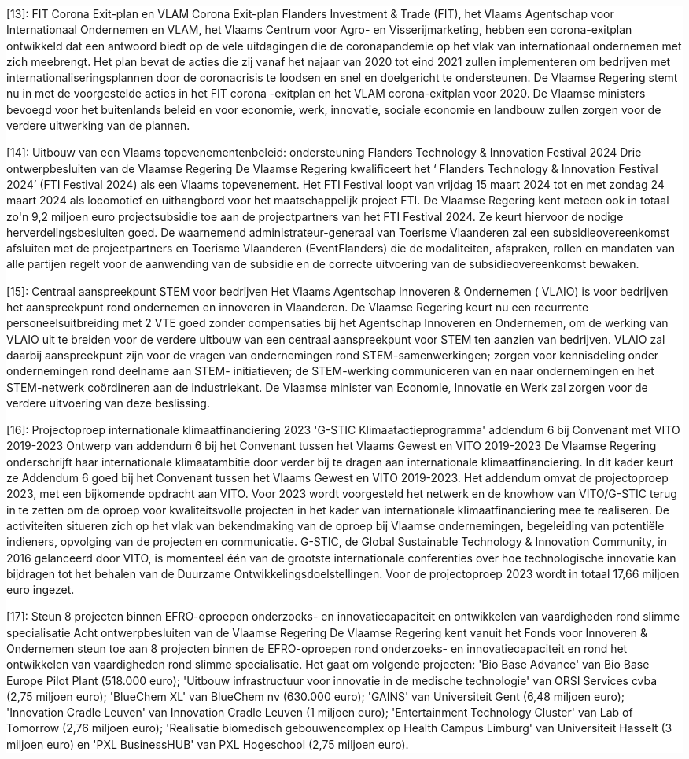 \[13\]: FIT Corona Exit-plan en VLAM Corona Exit-plan   Flanders Investment & Trade (FIT), het Vlaams Agentschap voor Internationaal Ondernemen en VLAM, het Vlaams Centrum voor Agro- en Visserijmarketing, hebben een corona-exitplan ontwikkeld dat een antwoord biedt op de vele uitdagingen die de coronapandemie op het vlak van internationaal ondernemen met zich meebrengt. Het plan bevat de acties die zij vanaf het najaar van 2020 tot eind 2021 zullen implementeren om bedrijven met internationaliseringsplannen door de coronacrisis te loodsen en snel en doelgericht te ondersteunen. De Vlaamse Regering stemt nu in met de voorgestelde acties in het FIT corona -exitplan en het VLAM corona-exitplan voor 2020. De Vlaamse ministers bevoegd voor het buitenlands beleid en voor economie, werk, innovatie, sociale economie en landbouw zullen zorgen voor de verdere uitwerking van de plannen.

\[14\]: Uitbouw van een Vlaams topevenementenbeleid: ondersteuning Flanders Technology & Innovation Festival 2024 Drie ontwerpbesluiten van de Vlaamse Regering  De Vlaamse Regering kwalificeert het ‘ Flanders Technology & Innovation Festival 2024’ (FTI Festival 2024) als een Vlaams topevenement. Het FTI Festival loopt van vrijdag 15 maart 2024 tot en met zondag 24 maart 2024 als locomotief en uithangbord voor het maatschappelijk project FTI. De Vlaamse Regering kent meteen ook in totaal zo'n 9,2 miljoen euro projectsubsidie toe aan de projectpartners van het FTI Festival 2024. Ze keurt hiervoor de nodige herverdelingsbesluiten goed. De waarnemend administrateur-generaal van Toerisme Vlaanderen zal een subsidieovereenkomst afsluiten met de projectpartners en Toerisme Vlaanderen (EventFlanders) die de modaliteiten, afspraken, rollen en mandaten van alle partijen regelt voor de aanwending van de subsidie en de correcte uitvoering van de subsidieovereenkomst bewaken.

\[15\]: Centraal aanspreekpunt STEM voor bedrijven   Het Vlaams Agentschap Innoveren & Ondernemen ( VLAIO) is voor bedrijven het aanspreekpunt rond ondernemen en innoveren in Vlaanderen. De Vlaamse Regering keurt nu een recurrente personeelsuitbreiding met 2 VTE goed zonder compensaties bij het Agentschap Innoveren en Ondernemen, om de werking van VLAIO uit te breiden voor de verdere uitbouw van een centraal aanspreekpunt voor STEM ten aanzien van bedrijven. VLAIO zal daarbij aanspreekpunt zijn voor de vragen van ondernemingen rond STEM-samenwerkingen; zorgen voor kennisdeling onder ondernemingen rond deelname aan STEM- initiatieven; de STEM-werking communiceren van en naar ondernemingen en het STEM-netwerk coördineren aan de industriekant. De Vlaamse minister van Economie, Innovatie en Werk zal zorgen voor de verdere uitvoering van deze beslissing.

\[16\]: Projectoproep internationale klimaatfinanciering 2023 'G-STIC Klimaatactieprogramma' addendum 6 bij Convenant met VITO 2019-2023 Ontwerp van addendum 6 bij het Convenant tussen het Vlaams Gewest en VITO 2019-2023  De Vlaamse Regering onderschrijft haar internationale klimaatambitie door verder bij te dragen aan internationale klimaatfinanciering. In dit kader keurt ze Addendum 6 goed bij het Convenant tussen het Vlaams Gewest en VITO 2019-2023. Het addendum omvat de projectoproep 2023, met een bijkomende opdracht aan VITO. Voor 2023 wordt voorgesteld het netwerk en de knowhow van VITO/G-STIC terug in te zetten om de oproep voor kwaliteitsvolle projecten in het kader van internationale klimaatfinanciering mee te realiseren. De activiteiten situeren zich op het vlak van bekendmaking van de oproep bij Vlaamse ondernemingen, begeleiding van potentiële indieners, opvolging van de projecten en communicatie. G-STIC, de Global Sustainable Technology & Innovation Community, in 2016 gelanceerd door VITO, is momenteel één van de grootste internationale conferenties over hoe technologische innovatie kan bijdragen tot het behalen van de Duurzame Ontwikkelingsdoelstellingen. Voor de projectoproep 2023 wordt in totaal 17,66 miljoen euro ingezet.

\[17\]: Steun 8 projecten binnen EFRO-oproepen onderzoeks- en innovatiecapaciteit en ontwikkelen van vaardigheden rond slimme specialisatie Acht ontwerpbesluiten van de Vlaamse Regering  De Vlaamse Regering kent vanuit het Fonds voor Innoveren & Ondernemen steun toe aan 8 projecten binnen de EFRO-oproepen rond onderzoeks- en innovatiecapaciteit en rond het ontwikkelen van vaardigheden rond slimme specialisatie. Het gaat om volgende projecten: 'Bio Base Advance' van Bio Base Europe Pilot Plant (518.000 euro); 'Uitbouw infrastructuur voor innovatie in de medische technologie' van ORSI Services cvba (2,75 miljoen euro); 'BlueChem XL' van BlueChem nv (630.000 euro); 'GAINS' van Universiteit Gent (6,48 miljoen euro); 'Innovation Cradle Leuven' van Innovation Cradle Leuven (1 miljoen euro); 'Entertainment Technology Cluster' van Lab of Tomorrow (2,76 miljoen euro); 'Realisatie biomedisch gebouwencomplex op Health Campus Limburg' van Universiteit Hasselt (3 miljoen euro) en 'PXL BusinessHUB' van PXL Hogeschool (2,75 miljoen euro).
